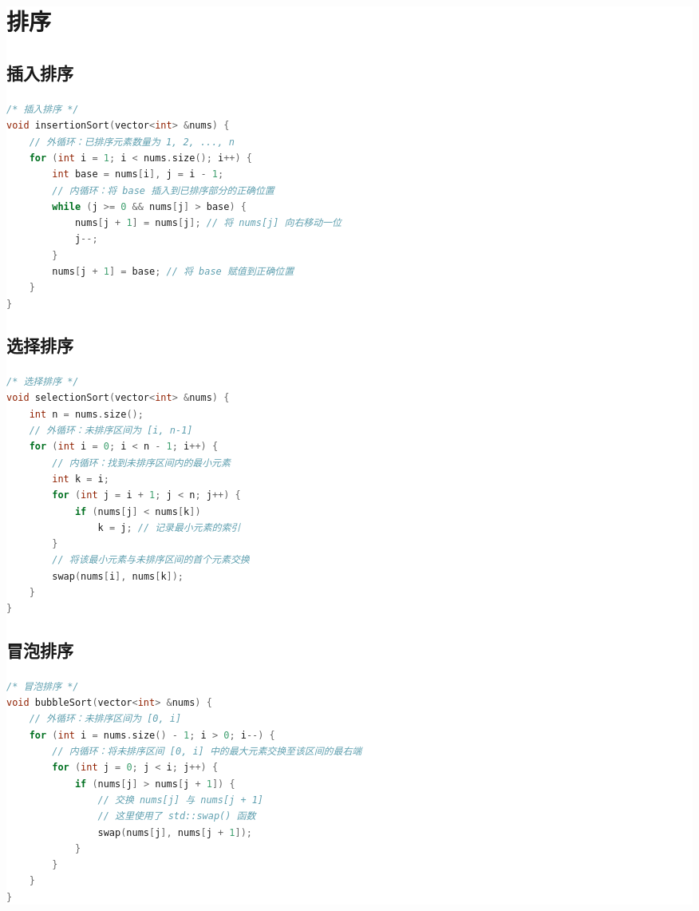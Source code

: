 
# 排序

## 插入排序

```c++
/* 插入排序 */
void insertionSort(vector<int> &nums) {
    // 外循环：已排序元素数量为 1, 2, ..., n
    for (int i = 1; i < nums.size(); i++) {
        int base = nums[i], j = i - 1;
        // 内循环：将 base 插入到已排序部分的正确位置
        while (j >= 0 && nums[j] > base) {
            nums[j + 1] = nums[j]; // 将 nums[j] 向右移动一位
            j--;
        }
        nums[j + 1] = base; // 将 base 赋值到正确位置
    }
}
```

## 选择排序

```c++
/* 选择排序 */
void selectionSort(vector<int> &nums) {
    int n = nums.size();
    // 外循环：未排序区间为 [i, n-1]
    for (int i = 0; i < n - 1; i++) {
        // 内循环：找到未排序区间内的最小元素
        int k = i;
        for (int j = i + 1; j < n; j++) {
            if (nums[j] < nums[k])
                k = j; // 记录最小元素的索引
        }
        // 将该最小元素与未排序区间的首个元素交换
        swap(nums[i], nums[k]);
    }
}
```

## 冒泡排序

```c++
/* 冒泡排序 */
void bubbleSort(vector<int> &nums) {
    // 外循环：未排序区间为 [0, i]
    for (int i = nums.size() - 1; i > 0; i--) {
        // 内循环：将未排序区间 [0, i] 中的最大元素交换至该区间的最右端
        for (int j = 0; j < i; j++) {
            if (nums[j] > nums[j + 1]) {
                // 交换 nums[j] 与 nums[j + 1]
                // 这里使用了 std::swap() 函数
                swap(nums[j], nums[j + 1]);
            }
        }
    }
}
```
